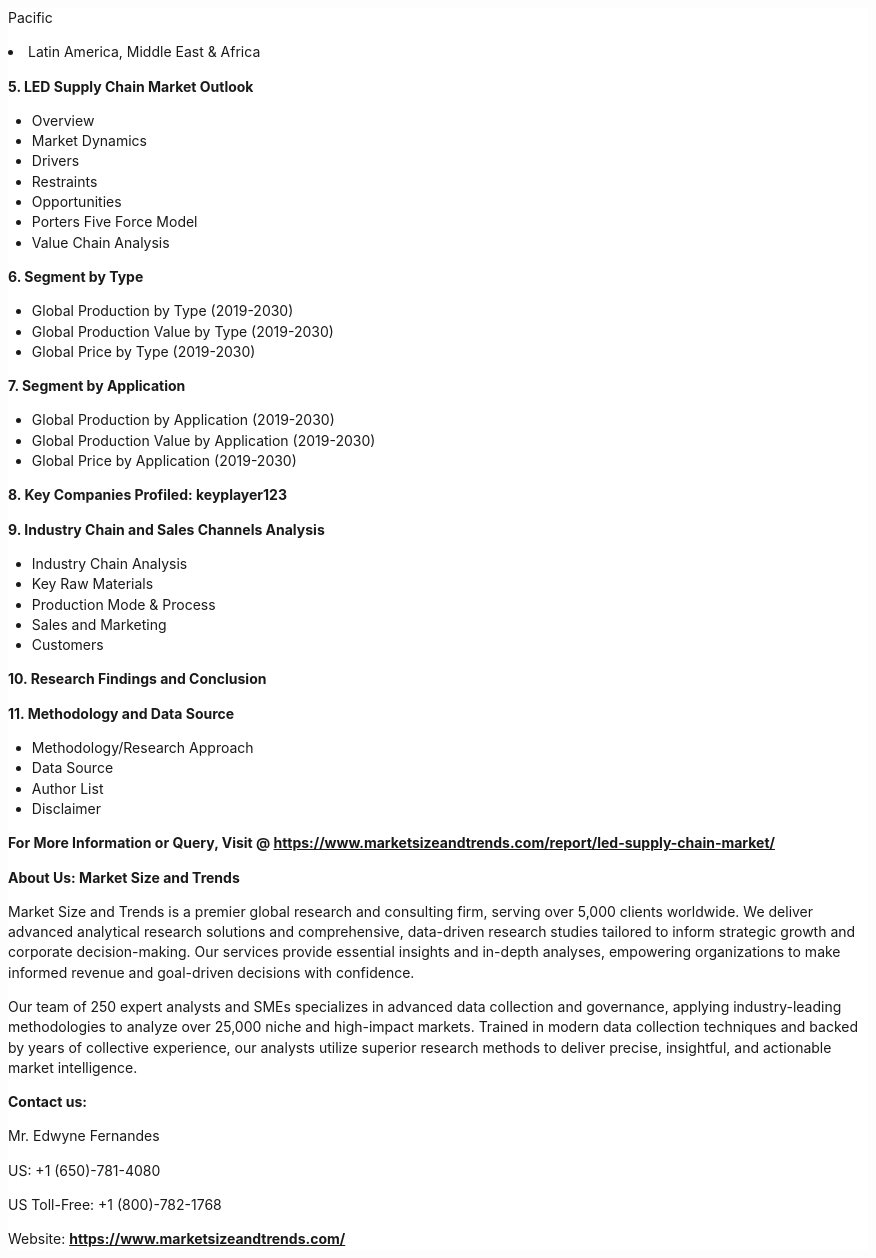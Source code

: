 Pacific</li><li>Latin America, Middle East &amp; Africa</li></ul><p><strong>5. LED Supply Chain Market Outlook</strong></p><ul><li>Overview</li><li>Market Dynamics</li><li>Drivers</li><li>Restraints</li><li>Opportunities</li><li>Porters Five Force Model</li><li>Value Chain Analysis&nbsp;</li></ul><p><strong>6. Segment by Type</strong></p><ul><li>Global Production by Type (2019-2030)</li><li>Global Production Value by Type (2019-2030)</li><li>Global Price by Type (2019-2030)</li></ul><p><strong>7. Segment by Application</strong></p><ul><li>Global Production by Application (2019-2030)</li><li>Global Production Value by Application (2019-2030)</li><li>Global Price by Application (2019-2030)</li></ul><p><strong>8. Key Companies Profiled: keyplayer123</strong></p><p><strong>9. Industry Chain and Sales Channels Analysis</strong></p><ul><li>Industry Chain Analysis</li><li>Key Raw Materials</li><li>Production Mode &amp; Process</li><li>Sales and Marketing</li><li>Customers</li></ul><p><strong>10. Research Findings and Conclusion</strong></p><p><strong>11. Methodology and Data Source</strong></p><ul><li>Methodology/Research Approach</li><li>Data Source</li><li>Author List</li><li>Disclaimer</li></ul></p><p><strong>For More Information or Query, Visit @ <a href="https://www.marketsizeandtrends.com/report/led-supply-chain-market/">https://www.marketsizeandtrends.com/report/led-supply-chain-market/</a></strong></p><p><strong>About Us: Market Size and Trends</strong></p><p>Market Size and Trends is a premier global research and consulting firm, serving over 5,000 clients worldwide. We deliver advanced analytical research solutions and comprehensive, data-driven research studies tailored to inform strategic growth and corporate decision-making. Our services provide essential insights and in-depth analyses, empowering organizations to make informed revenue and goal-driven decisions with confidence.</p><p>Our team of 250 expert analysts and SMEs specializes in advanced data collection and governance, applying industry-leading methodologies to analyze over 25,000 niche and high-impact markets. Trained in modern data collection techniques and backed by years of collective experience, our analysts utilize superior research methods to deliver precise, insightful, and actionable market intelligence.</p><p><strong>Contact us:</strong></p><p>Mr. Edwyne Fernandes</p><p>US: +1 (650)-781-4080</p><p>US Toll-Free: +1 (800)-782-1768</p><p>Website: <strong><a href="https://www.marketsizeandtrends.com/">https://www.marketsizeandtrends.com/</a></strong></p>
